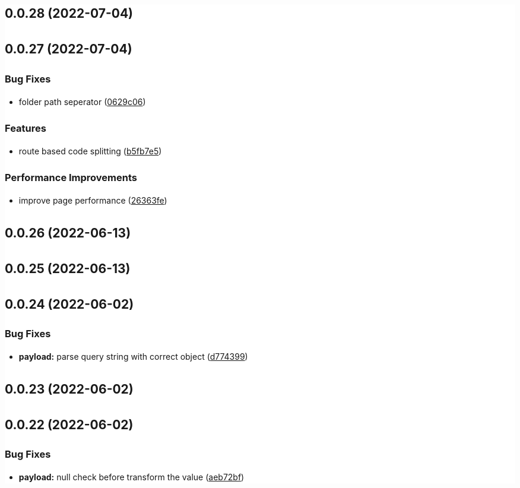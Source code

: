 ## 0.0.28 (2022-07-04)



## 0.0.27 (2022-07-04)


### Bug Fixes

* folder path seperator ([0629c06](https://github.com/tezjs/tez.js/commit/0629c06bdccdf9c54fbb51e436ec5702e11d2e5e))


### Features

* route based code splitting ([b5fb7e5](https://github.com/tezjs/tez.js/commit/b5fb7e55481109154bac119a717fdf77a8a16e4f))


### Performance Improvements

* improve page performance ([26363fe](https://github.com/tezjs/tez.js/commit/26363fe7d2f6064c3b240f713ccbe8193eef0930))



## 0.0.26 (2022-06-13)



## 0.0.25 (2022-06-13)



## 0.0.24 (2022-06-02)


### Bug Fixes

* **payload:** parse query string with correct object ([d774399](https://github.com/tezjs/tez.js/commit/d774399eabe24b8e55272ba1247b8f8443b13030))



## 0.0.23 (2022-06-02)



## 0.0.22 (2022-06-02)


### Bug Fixes

* **payload:** null check before transform the value ([aeb72bf](https://github.com/tezjs/tez.js/commit/aeb72bfd49bf8d843833c216f2942deb54cef502))

